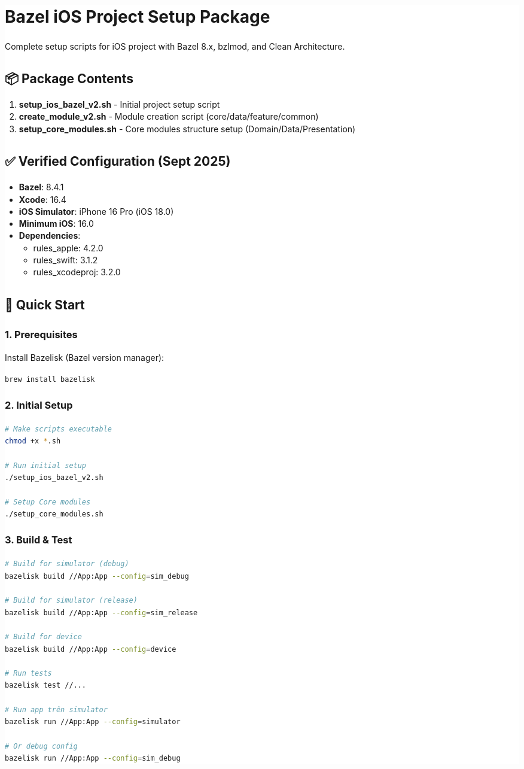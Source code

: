 # Bazel iOS Project Setup Package

Complete setup scripts for iOS project with Bazel 8.x, bzlmod, and Clean Architecture.

## 📦 Package Contents

1. **setup_ios_bazel_v2.sh** - Initial project setup script
2. **create_module_v2.sh** - Module creation script (core/data/feature/common)
3. **setup_core_modules.sh** - Core modules structure setup (Domain/Data/Presentation)

## ✅ Verified Configuration (Sept 2025)

- **Bazel**: 8.4.1
- **Xcode**: 16.4
- **iOS Simulator**: iPhone 16 Pro (iOS 18.0)
- **Minimum iOS**: 16.0
- **Dependencies**:
  - rules_apple: 4.2.0
  - rules_swift: 3.1.2
  - rules_xcodeproj: 3.2.0

## 🚀 Quick Start

### 1. Prerequisites

Install Bazelisk (Bazel version manager):
```bash
brew install bazelisk
```

### 2. Initial Setup

```bash
# Make scripts executable
chmod +x *.sh

# Run initial setup
./setup_ios_bazel_v2.sh

# Setup Core modules
./setup_core_modules.sh
```

### 3. Build & Test

```bash
# Build for simulator (debug)
bazelisk build //App:App --config=sim_debug

# Build for simulator (release)
bazelisk build //App:App --config=sim_release

# Build for device
bazelisk build //App:App --config=device

# Run tests
bazelisk test //...

# Run app trên simulator
bazelisk run //App:App --config=simulator

# Or debug config
bazelisk run //App:App --config=sim_debug
```